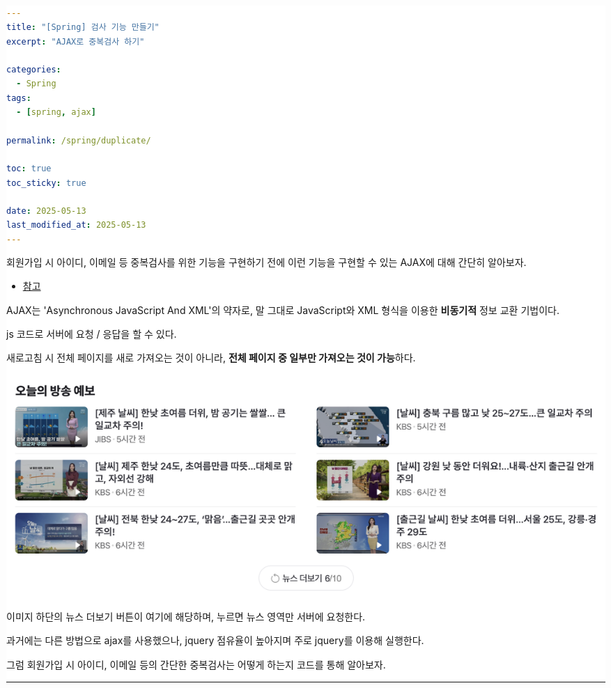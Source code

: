 ```yaml
---
title: "[Spring] 검사 기능 만들기"
excerpt: "AJAX로 중복검사 하기"

categories:
  - Spring
tags:
  - [spring, ajax]

permalink: /spring/duplicate/

toc: true
toc_sticky: true

date: 2025-05-13
last_modified_at: 2025-05-13
---
```


회원가입 시 아이디, 이메일 등 중복검사를 위한 기능을 구현하기 전에 이런 기능을 구현할 수 있는 AJAX에 대해 간단히 알아보자.

- [참고](https://jbground.tistory.com/4)

AJAX는 'Asynchronous JavaScript And XML'의 약자로, 말 그대로 JavaScript와 XML 형식을 이용한 **비동기적** 정보 교환 기법이다.

js 코드로 서버에 요청 / 응답을 할 수 있다.

새로고침 시 전체 페이지를 새로 가져오는 것이 아니라, **전체 페이지 중 일부만 가져오는 것이 가능**하다.

![비동기의예](/assets/images/posts_img/spring/duplicate/asynchronous.png)

이미지 하단의 뉴스 더보기 버튼이 여기에 해당하며, 누르면 뉴스 영역만 서버에 요청한다.

과거에는 다른 방법으로 ajax를 사용했으나, jquery 점유율이 높아지며 주로 jquery를 이용해 실행한다.

그럼 회원가입 시 아이디, 이메일 등의 간단한 중복검사는 어떻게 하는지 코드를 통해 알아보자.

<hr>

